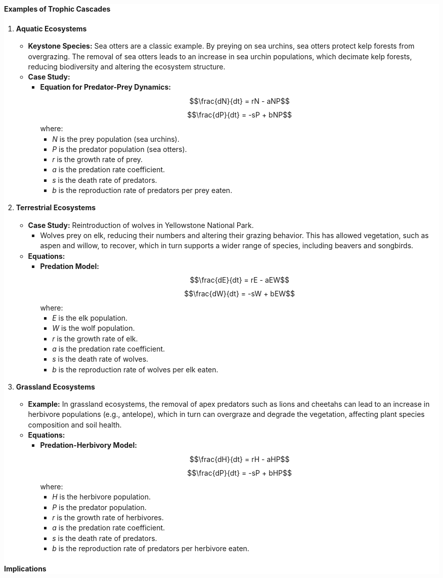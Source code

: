 #### Examples of Trophic Cascades

1. **Aquatic Ecosystems**
    - **Keystone Species:** Sea otters are a classic example. By preying on sea urchins, sea otters protect kelp forests from overgrazing. The removal of sea otters leads to an increase in sea urchin populations, which decimate kelp forests, reducing biodiversity and altering the ecosystem structure.
    - **Case Study:**
        - **Equation for Predator-Prey Dynamics:**
          $$\frac{dN}{dt} = rN - aNP$$
          $$\frac{dP}{dt} = -sP + bNP$$
          where:
          - $N$ is the prey population (sea urchins).
          - $P$ is the predator population (sea otters).
          - $r$ is the growth rate of prey.
          - $a$ is the predation rate coefficient.
          - $s$ is the death rate of predators.
          - $b$ is the reproduction rate of predators per prey eaten.

2. **Terrestrial Ecosystems**
    - **Case Study:** Reintroduction of wolves in Yellowstone National Park.
        - Wolves prey on elk, reducing their numbers and altering their grazing behavior. This has allowed vegetation, such as aspen and willow, to recover, which in turn supports a wider range of species, including beavers and songbirds.
    - **Equations:**
        - **Predation Model:**
          $$\frac{dE}{dt} = rE - aEW$$
          $$\frac{dW}{dt} = -sW + bEW$$
          where:
          - $E$ is the elk population.
          - $W$ is the wolf population.
          - $r$ is the growth rate of elk.
          - $a$ is the predation rate coefficient.
          - $s$ is the death rate of wolves.
          - $b$ is the reproduction rate of wolves per elk eaten.

3. **Grassland Ecosystems**
    - **Example:** In grassland ecosystems, the removal of apex predators such as lions and cheetahs can lead to an increase in herbivore populations (e.g., antelope), which in turn can overgraze and degrade the vegetation, affecting plant species composition and soil health.
    - **Equations:**
        - **Predation-Herbivory Model:**
          $$\frac{dH}{dt} = rH - aHP$$
          $$\frac{dP}{dt} = -sP + bHP$$
          where:
          - $H$ is the herbivore population.
          - $P$ is the predator population.
          - $r$ is the growth rate of herbivores.
          - $a$ is the predation rate coefficient.
          - $s$ is the death rate of predators.
          - $b$ is the reproduction rate of predators per herbivore eaten.

#### Implications
